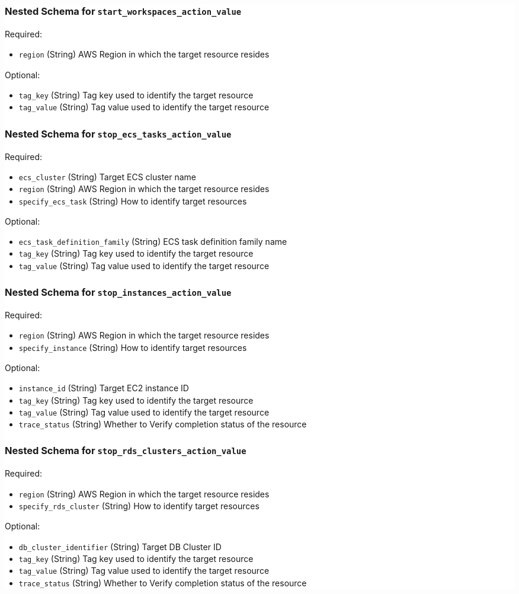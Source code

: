 
<a id="nestedblock--start_workspaces_action_value"></a>
### Nested Schema for `start_workspaces_action_value`

Required:

- `region` (String) AWS Region in which the target resource resides

Optional:

- `tag_key` (String) Tag key used to identify the target resource
- `tag_value` (String) Tag value used to identify the target resource


<a id="nestedblock--stop_ecs_tasks_action_value"></a>
### Nested Schema for `stop_ecs_tasks_action_value`

Required:

- `ecs_cluster` (String) Target ECS cluster name
- `region` (String) AWS Region in which the target resource resides
- `specify_ecs_task` (String) How to identify target resources

Optional:

- `ecs_task_definition_family` (String) ECS task definition family name
- `tag_key` (String) Tag key used to identify the target resource
- `tag_value` (String) Tag value used to identify the target resource


<a id="nestedblock--stop_instances_action_value"></a>
### Nested Schema for `stop_instances_action_value`

Required:

- `region` (String) AWS Region in which the target resource resides
- `specify_instance` (String) How to identify target resources

Optional:

- `instance_id` (String) Target EC2 instance ID
- `tag_key` (String) Tag key used to identify the target resource
- `tag_value` (String) Tag value used to identify the target resource
- `trace_status` (String) Whether to Verify completion status of the resource


<a id="nestedblock--stop_rds_clusters_action_value"></a>
### Nested Schema for `stop_rds_clusters_action_value`

Required:

- `region` (String) AWS Region in which the target resource resides
- `specify_rds_cluster` (String) How to identify target resources

Optional:

- `db_cluster_identifier` (String) Target DB Cluster ID
- `tag_key` (String) Tag key used to identify the target resource
- `tag_value` (String) Tag value used to identify the target resource
- `trace_status` (String) Whether to Verify completion status of the resource
